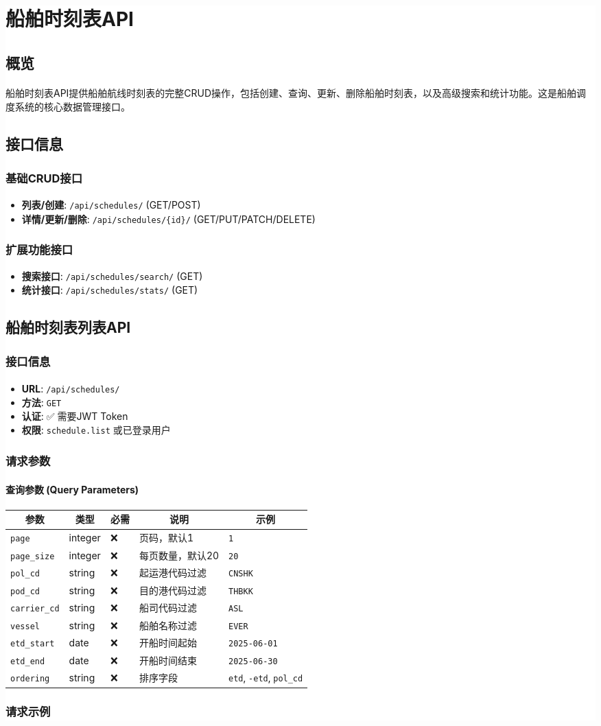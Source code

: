 # 船舶时刻表API

## 概览

船舶时刻表API提供船舶航线时刻表的完整CRUD操作，包括创建、查询、更新、删除船舶时刻表，以及高级搜索和统计功能。这是船舶调度系统的核心数据管理接口。

## 接口信息

### 基础CRUD接口
- **列表/创建**: `/api/schedules/` (GET/POST)
- **详情/更新/删除**: `/api/schedules/{id}/` (GET/PUT/PATCH/DELETE)

### 扩展功能接口
- **搜索接口**: `/api/schedules/search/` (GET)
- **统计接口**: `/api/schedules/stats/` (GET)

## 船舶时刻表列表API

### 接口信息
- **URL**: `/api/schedules/`
- **方法**: `GET`
- **认证**: ✅ 需要JWT Token
- **权限**: `schedule.list` 或已登录用户

### 请求参数

#### 查询参数 (Query Parameters)

| 参数 | 类型 | 必需 | 说明 | 示例 |
|------|------|------|------|------|
| `page` | integer | ❌ | 页码，默认1 | `1` |
| `page_size` | integer | ❌ | 每页数量，默认20 | `20` |
| `pol_cd` | string | ❌ | 起运港代码过滤 | `CNSHK` |
| `pod_cd` | string | ❌ | 目的港代码过滤 | `THBKK` |
| `carrier_cd` | string | ❌ | 船司代码过滤 | `ASL` |
| `vessel` | string | ❌ | 船舶名称过滤 | `EVER` |
| `etd_start` | date | ❌ | 开船时间起始 | `2025-06-01` |
| `etd_end` | date | ❌ | 开船时间结束 | `2025-06-30` |
| `ordering` | string | ❌ | 排序字段 | `etd`, `-etd`, `pol_cd` |

### 请求示例
